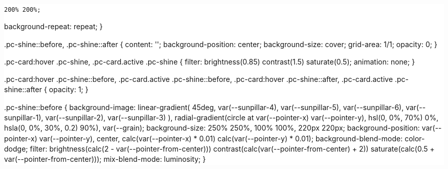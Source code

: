     200% 200%;
  background-repeat: repeat;
}

.pc-shine::before,
.pc-shine::after {
  content: '';
  background-position: center;
  background-size: cover;
  grid-area: 1/1;
  opacity: 0;
}

.pc-card:hover .pc-shine,
.pc-card.active .pc-shine {
  filter: brightness(0.85) contrast(1.5) saturate(0.5);
  animation: none;
}

.pc-card:hover .pc-shine::before,
.pc-card.active .pc-shine::before,
.pc-card:hover .pc-shine::after,
.pc-card.active .pc-shine::after {
  opacity: 1;
}

.pc-shine::before {
  background-image:
    linear-gradient(
      45deg,
      var(--sunpillar-4),
      var(--sunpillar-5),
      var(--sunpillar-6),
      var(--sunpillar-1),
      var(--sunpillar-2),
      var(--sunpillar-3)
    ),
    radial-gradient(circle at var(--pointer-x) var(--pointer-y), hsl(0, 0%, 70%) 0%, hsla(0, 0%, 30%, 0.2) 90%),
    var(--grain);
  background-size:
    250% 250%,
    100% 100%,
    220px 220px;
  background-position:
    var(--pointer-x) var(--pointer-y),
    center,
    calc(var(--pointer-x) * 0.01) calc(var(--pointer-y) * 0.01);
  background-blend-mode: color-dodge;
  filter: brightness(calc(2 - var(--pointer-from-center))) contrast(calc(var(--pointer-from-center) + 2))
    saturate(calc(0.5 + var(--pointer-from-center)));
  mix-blend-mode: luminosity;
}
